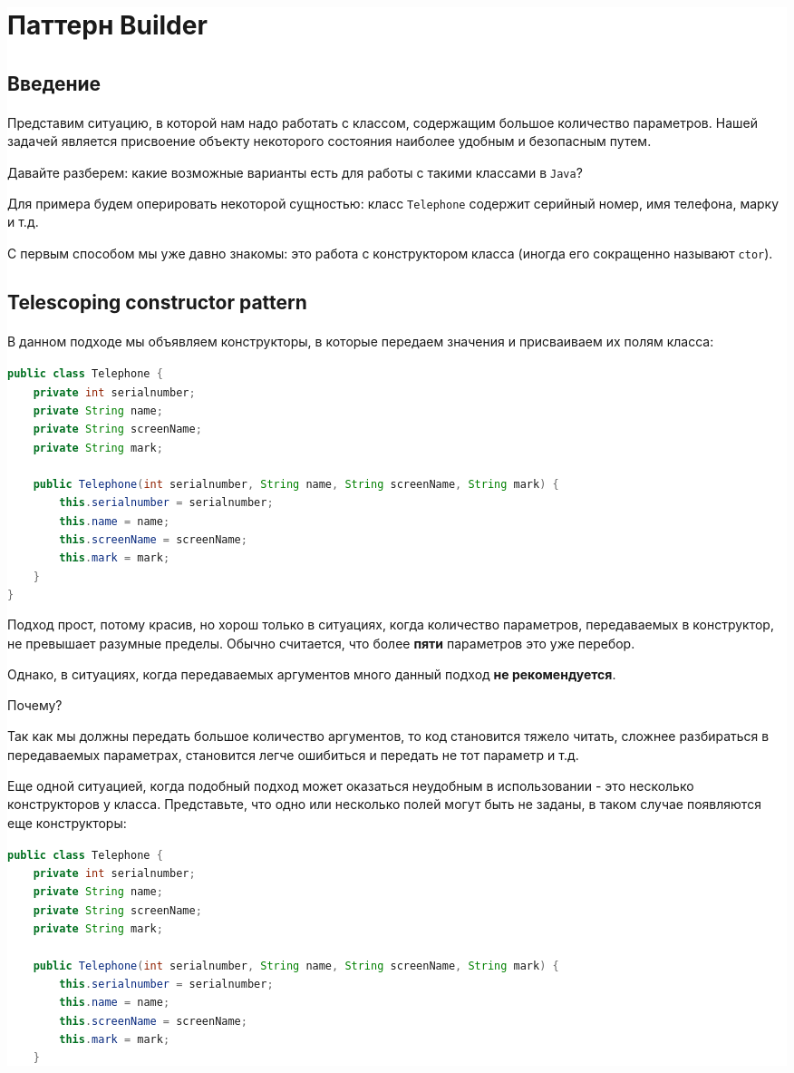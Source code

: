 # Паттерн Builder

## Введение

Представим ситуацию, в которой нам надо работать с классом, содержащим большое количество параметров.
Нашей задачей является присвоение объекту некоторого состояния наиболее удобным и безопасным путем.

Давайте разберем: какие возможные варианты есть для работы с такими классами в `Java`?

Для примера будем оперировать некоторой сущностью: класс `Telephone` содержит серийный номер, имя телефона, марку и т.д.

С первым способом мы уже давно знакомы: это работа с конструктором класса (иногда его сокращенно называют `ctor`).

## Telescoping constructor pattern

В данном подходе мы объявляем конструкторы, в которые передаем значения и присваиваем их полям класса:

```java
public class Telephone {
    private int serialnumber;
    private String name;
    private String screenName;
    private String mark;

    public Telephone(int serialnumber, String name, String screenName, String mark) {
        this.serialnumber = serialnumber;
        this.name = name;
        this.screenName = screenName;
        this.mark = mark;
    }
}
```

Подход прост, потому красив, но хорош только в ситуациях, когда количество параметров, передаваемых в конструктор, не превышает разумные пределы.
Обычно считается, что более **пяти** параметров это уже перебор.

Однако, в ситуациях, когда передаваемых аргументов много данный подход **не рекомендуется**.

Почему?

Так как мы должны передать большое количество аргументов, то код становится тяжело читать, сложнее разбираться в передаваемых параметрах, становится легче ошибиться и передать не тот параметр и т.д.

Еще одной ситуацией, когда подобный подход может оказаться неудобным в использовании - это несколько конструкторов у класса.
Представьте, что одно или несколько полей могут быть не заданы, в таком случае появляются еще конструкторы:

```java
public class Telephone {
    private int serialnumber;
    private String name;
    private String screenName;
    private String mark;

    public Telephone(int serialnumber, String name, String screenName, String mark) {
        this.serialnumber = serialnumber;
        this.name = name;
        this.screenName = screenName;
        this.mark = mark;
    }

```
